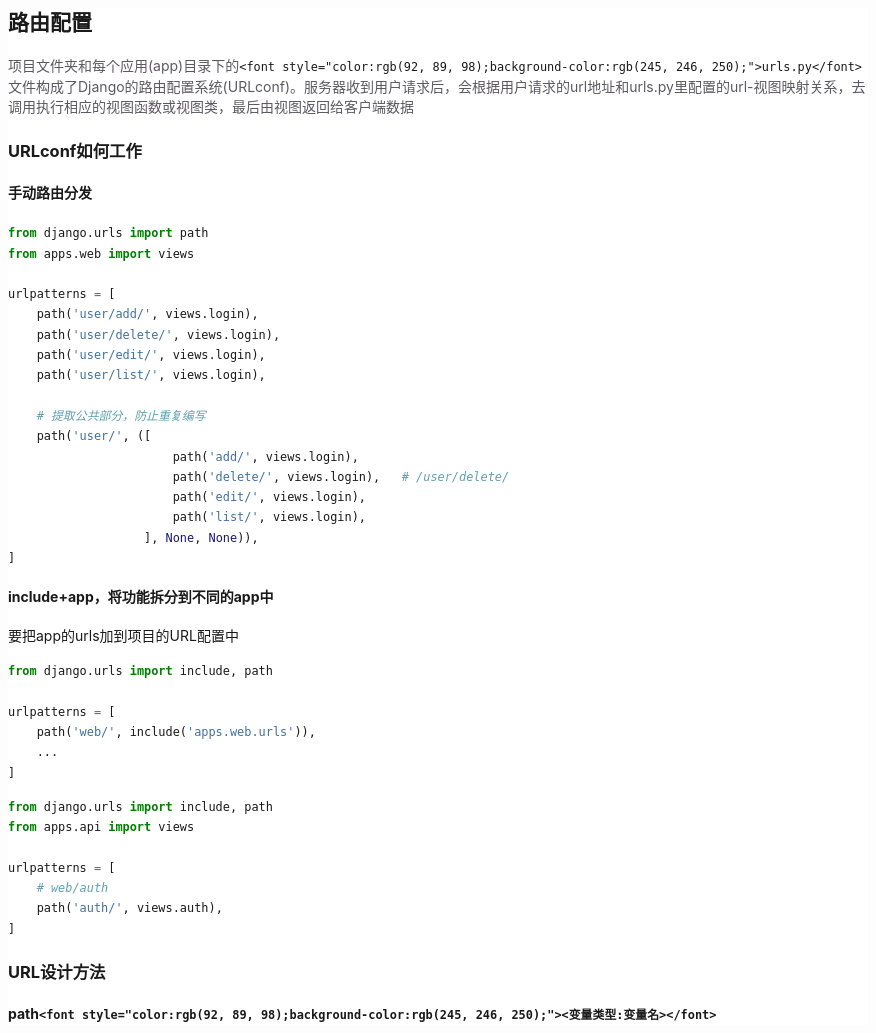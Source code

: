 

## 路由配置
<font style="color:rgb(92, 89, 98);">项目文件夹和每个应用(app)目录下的</font>`<font style="color:rgb(92, 89, 98);background-color:rgb(245, 246, 250);">urls.py</font>`<font style="color:rgb(92, 89, 98);">文件构成了Django的路由配置系统(URLconf)。服务器收到用户请求后，会根据用户请求的url地址和urls.py里配置的url-视图映射关系，去调用执行相应的视图函数或视图类，最后由视图返回给客户端数据</font>

### URLconf如何工作
#### 手动路由分发
```python
from django.urls import path
from apps.web import views

urlpatterns = [
    path('user/add/', views.login),
	path('user/delete/', views.login),
	path('user/edit/', views.login),
	path('user/list/', views.login),
	
	# 提取公共部分，防止重复编写
	path('user/', ([
	                   path('add/', views.login),
	                   path('delete/', views.login),   # /user/delete/
	                   path('edit/', views.login),
	                   path('list/', views.login),
	               ], None, None)),
]
```

#### include+app，将功能拆分到不同的app中
要把app的urls加到项目的URL配置中

```python
from django.urls import include, path

urlpatterns = [
    path('web/', include('apps.web.urls')),
    ...
]
```

```python
from django.urls import include, path
from apps.api import views

urlpatterns = [
	# web/auth
    path('auth/', views.auth),
]
```

### URL设计方法
#### path`<font style="color:rgb(92, 89, 98);background-color:rgb(245, 246, 250);"><变量类型:变量名></font>`
